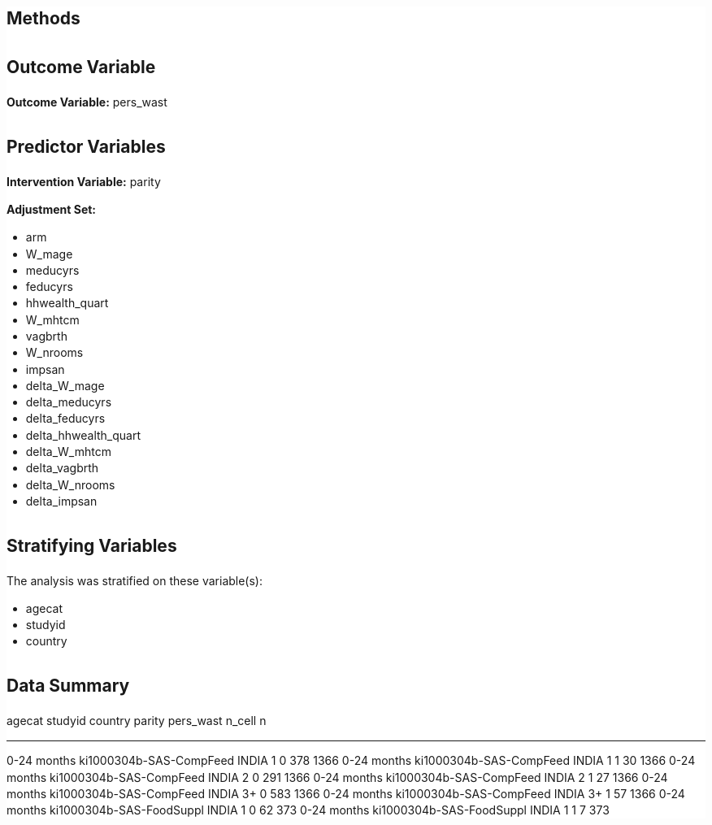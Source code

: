 





## Methods
## Outcome Variable

**Outcome Variable:** pers_wast

## Predictor Variables

**Intervention Variable:** parity

**Adjustment Set:**

* arm
* W_mage
* meducyrs
* feducyrs
* hhwealth_quart
* W_mhtcm
* vagbrth
* W_nrooms
* impsan
* delta_W_mage
* delta_meducyrs
* delta_feducyrs
* delta_hhwealth_quart
* delta_W_mhtcm
* delta_vagbrth
* delta_W_nrooms
* delta_impsan

## Stratifying Variables

The analysis was stratified on these variable(s):

* agecat
* studyid
* country

## Data Summary

agecat        studyid                    country                        parity    pers_wast   n_cell       n
------------  -------------------------  -----------------------------  -------  ----------  -------  ------
0-24 months   ki1000304b-SAS-CompFeed    INDIA                          1                 0      378    1366
0-24 months   ki1000304b-SAS-CompFeed    INDIA                          1                 1       30    1366
0-24 months   ki1000304b-SAS-CompFeed    INDIA                          2                 0      291    1366
0-24 months   ki1000304b-SAS-CompFeed    INDIA                          2                 1       27    1366
0-24 months   ki1000304b-SAS-CompFeed    INDIA                          3+                0      583    1366
0-24 months   ki1000304b-SAS-CompFeed    INDIA                          3+                1       57    1366
0-24 months   ki1000304b-SAS-FoodSuppl   INDIA                          1                 0       62     373
0-24 months   ki1000304b-SAS-FoodSuppl   INDIA                          1                 1        7     373